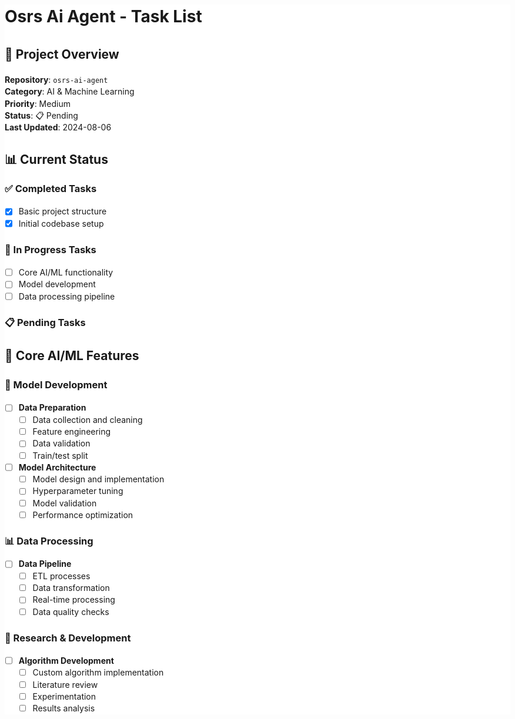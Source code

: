 # Osrs Ai Agent - Task List

## 🎯 **Project Overview**

**Repository**: `osrs-ai-agent`  
**Category**: AI & Machine Learning  
**Priority**: Medium  
**Status**: 📋 Pending  
**Last Updated**: 2024-08-06

## 📊 **Current Status**

### **✅ Completed Tasks**
- [x] Basic project structure
- [x] Initial codebase setup

### **🔄 In Progress Tasks**
- [ ] Core AI/ML functionality
- [ ] Model development
- [ ] Data processing pipeline

### **📋 Pending Tasks**

## 🚀 **Core AI/ML Features**

### **🤖 Model Development**
- [ ] **Data Preparation**
  - [ ] Data collection and cleaning
  - [ ] Feature engineering
  - [ ] Data validation
  - [ ] Train/test split

- [ ] **Model Architecture**
  - [ ] Model design and implementation
  - [ ] Hyperparameter tuning
  - [ ] Model validation
  - [ ] Performance optimization

### **📊 Data Processing**
- [ ] **Data Pipeline**
  - [ ] ETL processes
  - [ ] Data transformation
  - [ ] Real-time processing
  - [ ] Data quality checks

### **🔬 Research & Development**
- [ ] **Algorithm Development**
  - [ ] Custom algorithm implementation
  - [ ] Literature review
  - [ ] Experimentation
  - [ ] Results analysis
